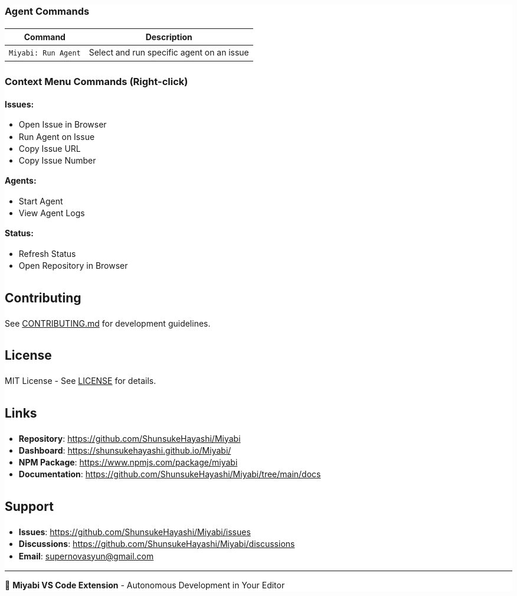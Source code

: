 ### Agent Commands
| Command | Description |
|---------|-------------|
| `Miyabi: Run Agent` | Select and run specific agent on an issue |

### Context Menu Commands (Right-click)
**Issues:**
- Open Issue in Browser
- Run Agent on Issue
- Copy Issue URL
- Copy Issue Number

**Agents:**
- Start Agent
- View Agent Logs

**Status:**
- Refresh Status
- Open Repository in Browser

## Contributing

See [CONTRIBUTING.md](../../CONTRIBUTING.md) for development guidelines.

## License

MIT License - See [LICENSE](../../LICENSE) for details.

## Links

- **Repository**: https://github.com/ShunsukeHayashi/Miyabi
- **Dashboard**: https://shunsukehayashi.github.io/Miyabi/
- **NPM Package**: https://www.npmjs.com/package/miyabi
- **Documentation**: https://github.com/ShunsukeHayashi/Miyabi/tree/main/docs

## Support

- **Issues**: https://github.com/ShunsukeHayashi/Miyabi/issues
- **Discussions**: https://github.com/ShunsukeHayashi/Miyabi/discussions
- **Email**: supernovasyun@gmail.com

---

🌸 **Miyabi VS Code Extension** - Autonomous Development in Your Editor
